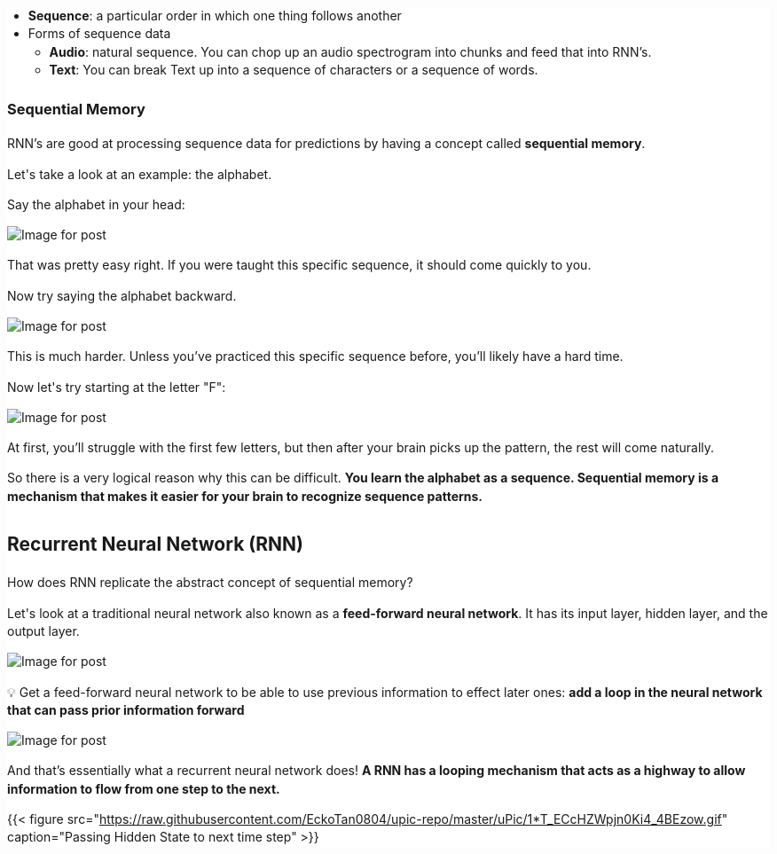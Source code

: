- **Sequence**: a particular order in which one thing follows another
- Forms of sequence data
  - **Audio**: natural sequence. You can chop up an audio spectrogram into chunks and feed that into RNN’s.
  - **Text**: You can break Text up into a sequence of characters or a sequence of words.

### **Sequential Memory**

RNN’s are good at processing sequence data for predictions by having a concept called **sequential memory**.

Let's take a look at an example: the alphabet.

Say the alphabet in your head:

![Image for post](https://raw.githubusercontent.com/EckoTan0804/upic-repo/master/uPic/1*IRnAWr8sOIrHGkTTVfglaQ-20200804233146805.png)

That was pretty easy right. If you were taught this specific sequence, it should come quickly to you.

Now try saying the alphabet backward.

![Image for post](https://raw.githubusercontent.com/EckoTan0804/upic-repo/master/uPic/1*M5btddEr_g_UbRmgSZpXRQ.png)

This is much harder. Unless you’ve practiced this specific sequence before, you’ll likely have a hard time.

Now let's try starting at the letter "F":

![Image for post](https://raw.githubusercontent.com/EckoTan0804/upic-repo/master/uPic/1*3o3Z7Roi2-8crmxRQYOoeg.png)

At first, you’ll struggle with the first few letters, but then after your brain picks up the pattern, the rest will come naturally.

So there is a very logical reason why this can be difficult. **You learn the alphabet as a sequence. Sequential memory is a mechanism that makes it easier for your brain to recognize sequence patterns.**

## Recurrent Neural Network (RNN)

How does RNN replicate the abstract concept of sequential memory?

Let's look at a traditional neural network also known as a **feed-forward neural network**. It has its input layer, hidden layer, and the output layer.

![Image for post](https://raw.githubusercontent.com/EckoTan0804/upic-repo/master/uPic/1*IIWsi6jwUdt__-z1WpyqrA.png)

💡 Get a feed-forward neural network to be able to use previous information to effect later ones: **add a loop in the neural network that can pass prior information forward**

![Image for post](https://raw.githubusercontent.com/EckoTan0804/upic-repo/master/uPic/1*h_cfQuMl30szUkDAi7wrCA.png)

And that’s essentially what a recurrent neural network does! **A RNN has a looping mechanism that acts as a highway to allow information to flow from one step to the next.**

{{< figure src="https://raw.githubusercontent.com/EckoTan0804/upic-repo/master/uPic/1*T_ECcHZWpjn0Ki4_4BEzow.gif" caption="Passing Hidden State to next time step"  >}}

